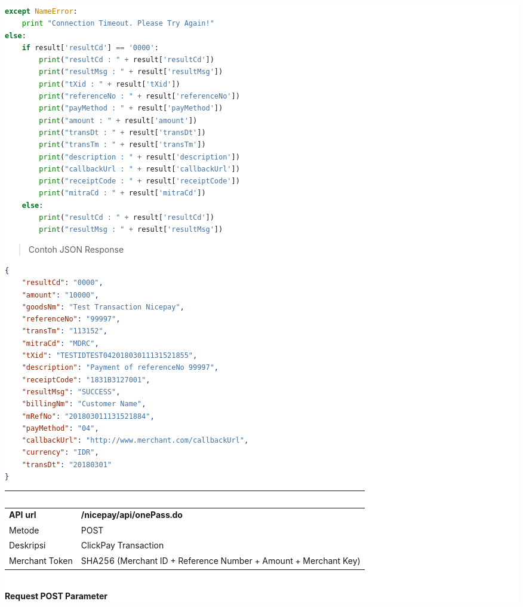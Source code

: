 ```python
except NameError:
    print "Connection Timeout. Please Try Again!"
else:
    if result['resultCd'] == '0000':
        print("resultCd : " + result['resultCd'])
        print("resultMsg : " + result['resultMsg'])
        print("tXid : " + result['tXid'])
        print("referenceNo : " + result['referenceNo'])
        print("payMethod : " + result['payMethod'])
        print("amount : " + result['amount'])
        print("transDt : " + result['transDt'])
        print("transTm : " + result['transTm'])
        print("description : " + result['description'])
        print("callbackUrl : " + result['callbackUrl'])
        print("receiptCode : " + result['receiptCode'])
        print("mitraCd : " + result['mitraCd'])
    else:
        print("resultCd : " + result['resultCd'])
        print("resultMsg : " + result['resultMsg'])
```

> Contoh JSON Response

```json
{
    "resultCd": "0000",
    "amount": "10000",
    "goodsNm": "Test Transaction Nicepay",
    "referenceNo": "99997",
    "transTm": "113152",
    "mitraCd": "MDRC",
    "tXid": "TESTIDTEST04201803011131521855",
    "description": "Payment of referenceNo 99997",
    "receiptCode": "1831B3127001",
    "resultMsg": "SUCCESS",
    "billingNm": "Customer Name",
    "mRefNo": "201803011131521884",
    "payMethod": "04",
    "callbackUrl": "http://www.merchant.com/callbackUrl",
    "currency": "IDR",
    "transDt": "20180301"
}
```

&nbsp; | &nbsp;
---------- | -------
**API url** | **/nicepay/api/onePass.do**
Metode | POST
Deskripsi | ClickPay Transaction
Merchant Token | SHA256 (Merchant ID + Reference Number + Amount + Merchant Key)

<br>**Request POST Parameter**
